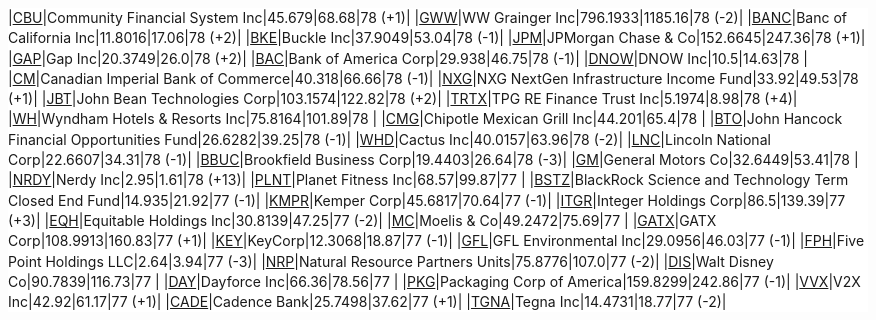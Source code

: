 |[CBU](https://finance.yahoo.com/quote/CBU/)|Community Financial System Inc|45.679|68.68|78 (+1)|
|[GWW](https://finance.yahoo.com/quote/GWW/)|WW Grainger Inc|796.1933|1185.16|78 (-2)|
|[BANC](https://finance.yahoo.com/quote/BANC/)|Banc of California Inc|11.8016|17.06|78 (+2)|
|[BKE](https://finance.yahoo.com/quote/BKE/)|Buckle Inc|37.9049|53.04|78 (-1)|
|[JPM](https://finance.yahoo.com/quote/JPM/)|JPMorgan Chase & Co|152.6645|247.36|78 (+1)|
|[GAP](https://finance.yahoo.com/quote/GAP/)|Gap Inc|20.3749|26.0|78 (+2)|
|[BAC](https://finance.yahoo.com/quote/BAC/)|Bank of America Corp|29.938|46.75|78 (-1)|
|[DNOW](https://finance.yahoo.com/quote/DNOW/)|DNOW Inc|10.5|14.63|78 |
|[CM](https://finance.yahoo.com/quote/CM/)|Canadian Imperial Bank of Commerce|40.318|66.66|78 (-1)|
|[NXG](https://finance.yahoo.com/quote/NXG/)|NXG NextGen Infrastructure Income Fund|33.92|49.53|78 (+1)|
|[JBT](https://finance.yahoo.com/quote/JBT/)|John Bean Technologies Corp|103.1574|122.82|78 (+2)|
|[TRTX](https://finance.yahoo.com/quote/TRTX/)|TPG RE Finance Trust Inc|5.1974|8.98|78 (+4)|
|[WH](https://finance.yahoo.com/quote/WH/)|Wyndham Hotels & Resorts Inc|75.8164|101.89|78 |
|[CMG](https://finance.yahoo.com/quote/CMG/)|Chipotle Mexican Grill Inc|44.201|65.4|78 |
|[BTO](https://finance.yahoo.com/quote/BTO/)|John Hancock Financial Opportunities Fund|26.6282|39.25|78 (-1)|
|[WHD](https://finance.yahoo.com/quote/WHD/)|Cactus Inc|40.0157|63.96|78 (-2)|
|[LNC](https://finance.yahoo.com/quote/LNC/)|Lincoln National Corp|22.6607|34.31|78 (-1)|
|[BBUC](https://finance.yahoo.com/quote/BBUC/)|Brookfield Business Corp|19.4403|26.64|78 (-3)|
|[GM](https://finance.yahoo.com/quote/GM/)|General Motors Co|32.6449|53.41|78 |
|[NRDY](https://finance.yahoo.com/quote/NRDY/)|Nerdy Inc|2.95|1.61|78 (+13)|
|[PLNT](https://finance.yahoo.com/quote/PLNT/)|Planet Fitness Inc|68.57|99.87|77 |
|[BSTZ](https://finance.yahoo.com/quote/BSTZ/)|BlackRock Science and Technology Term Closed End Fund|14.935|21.92|77 (-1)|
|[KMPR](https://finance.yahoo.com/quote/KMPR/)|Kemper Corp|45.6817|70.64|77 (-1)|
|[ITGR](https://finance.yahoo.com/quote/ITGR/)|Integer Holdings Corp|86.5|139.39|77 (+3)|
|[EQH](https://finance.yahoo.com/quote/EQH/)|Equitable Holdings Inc|30.8139|47.25|77 (-2)|
|[MC](https://finance.yahoo.com/quote/MC/)|Moelis & Co|49.2472|75.69|77 |
|[GATX](https://finance.yahoo.com/quote/GATX/)|GATX Corp|108.9913|160.83|77 (+1)|
|[KEY](https://finance.yahoo.com/quote/KEY/)|KeyCorp|12.3068|18.87|77 (-1)|
|[GFL](https://finance.yahoo.com/quote/GFL/)|GFL Environmental Inc|29.0956|46.03|77 (-1)|
|[FPH](https://finance.yahoo.com/quote/FPH/)|Five Point Holdings LLC|2.64|3.94|77 (-3)|
|[NRP](https://finance.yahoo.com/quote/NRP/)|Natural Resource Partners Units|75.8776|107.0|77 (-2)|
|[DIS](https://finance.yahoo.com/quote/DIS/)|Walt Disney Co|90.7839|116.73|77 |
|[DAY](https://finance.yahoo.com/quote/DAY/)|Dayforce Inc|66.36|78.56|77 |
|[PKG](https://finance.yahoo.com/quote/PKG/)|Packaging Corp of America|159.8299|242.86|77 (-1)|
|[VVX](https://finance.yahoo.com/quote/VVX/)|V2X Inc|42.92|61.17|77 (+1)|
|[CADE](https://finance.yahoo.com/quote/CADE/)|Cadence Bank|25.7498|37.62|77 (+1)|
|[TGNA](https://finance.yahoo.com/quote/TGNA/)|Tegna Inc|14.4731|18.77|77 (-2)|